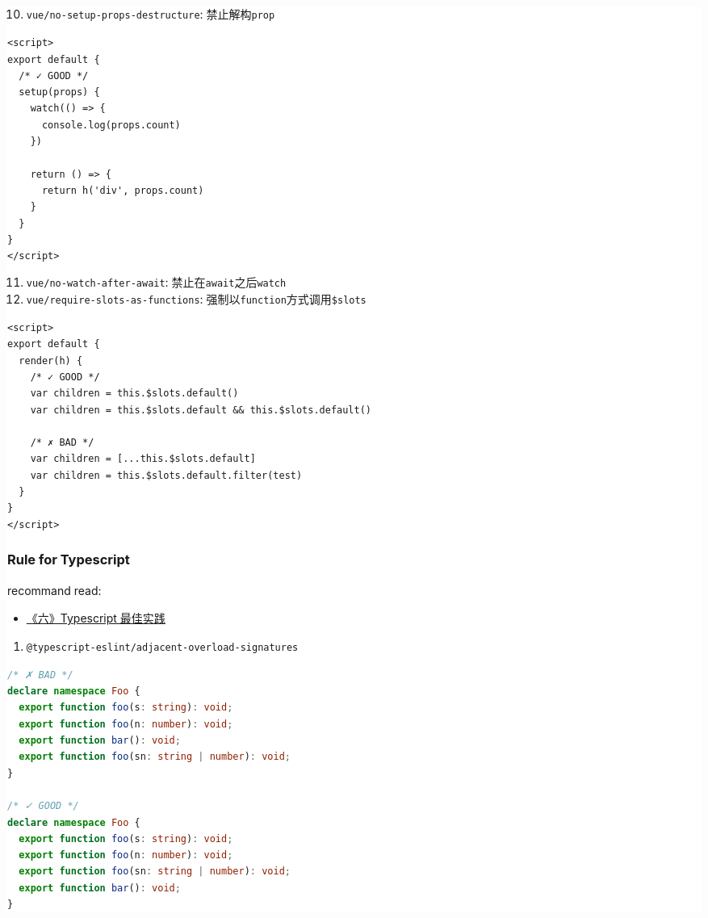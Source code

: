 
10. `vue/no-setup-props-destructure`: 禁止解构`prop`

```vue
<script>
export default {
  /* ✓ GOOD */
  setup(props) {
    watch(() => {
      console.log(props.count)
    })

    return () => {
      return h('div', props.count)
    }
  }
}
</script>
```

11. `vue/no-watch-after-await`: 禁止在`await`之后`watch`
12. `vue/require-slots-as-functions`: 强制以`function`方式调用`$slots`

```vue
<script>
export default {
  render(h) {
    /* ✓ GOOD */
    var children = this.$slots.default()
    var children = this.$slots.default && this.$slots.default()

    /* ✗ BAD */
    var children = [...this.$slots.default]
    var children = this.$slots.default.filter(test)
  }
}
</script>
```

### Rule for Typescript

recommand read:

- [《六》Typescript 最佳实践](https://mp.weixin.qq.com/s/Fi7RINtu71NuXM3GUmbiQQ)


1. `@typescript-eslint/adjacent-overload-signatures`

```ts
/* ✗ BAD */
declare namespace Foo {
  export function foo(s: string): void;
  export function foo(n: number): void;
  export function bar(): void;
  export function foo(sn: string | number): void;
}

/* ✓ GOOD */
declare namespace Foo {
  export function foo(s: string): void;
  export function foo(n: number): void;
  export function foo(sn: string | number): void;
  export function bar(): void;
}
```
